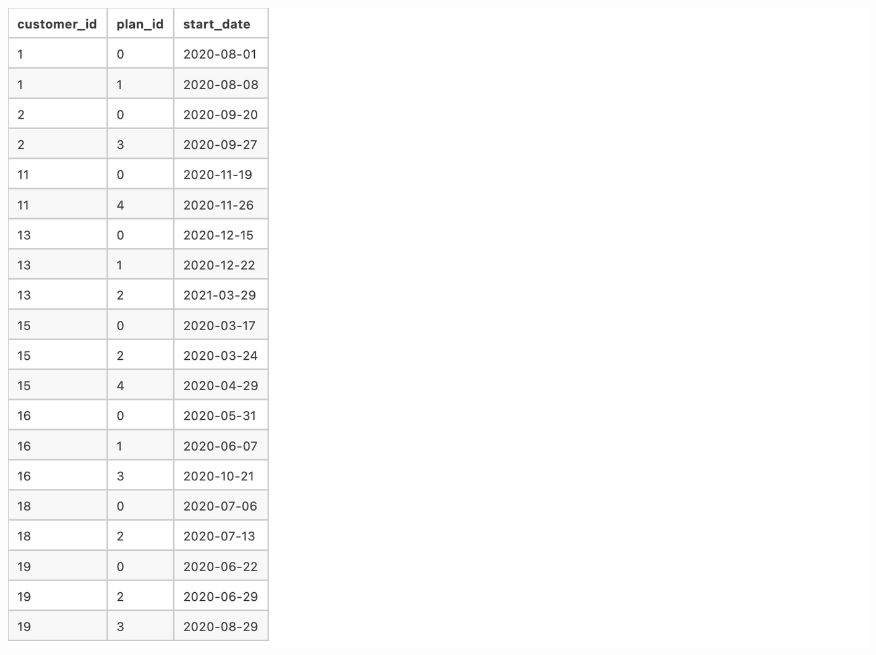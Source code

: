 <img width="261" src="https://github.com/Ereh11/8-Week-SQL-Challenge/blob/main/Resources/case3.3.png">
